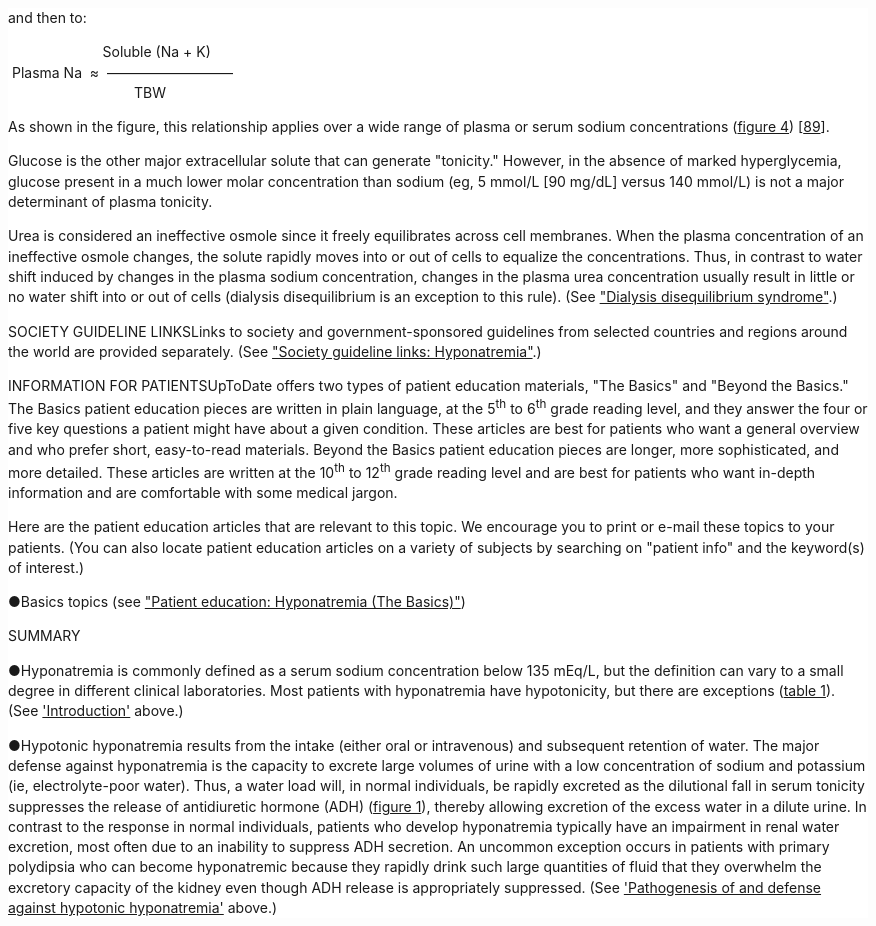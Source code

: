 and then to:

                        Soluble (Na + K)  
 Plasma Na  ≈  —————————  
                                TBW

As shown in the figure, this relationship applies over a wide range of plasma or serum sodium concentrations ([figure 4](https://www.uptodate.com/contents/image?imageKey=NEPH%2F71817&topicKey=NEPH%2F2374&source=see_link)) \[[89](https://www.uptodate.com/contents/causes-of-hypotonic-hyponatremia-in-adults/abstract/89)\].

Glucose is the other major extracellular solute that can generate "tonicity." However, in the absence of marked hyperglycemia, glucose present in a much lower molar concentration than sodium (eg, 5 mmol/L \[90 mg/dL\] versus 140 mmol/L) is not a major determinant of plasma tonicity.

Urea is considered an ineffective osmole since it freely equilibrates across cell membranes. When the plasma concentration of an ineffective osmole changes, the solute rapidly moves into or out of cells to equalize the concentrations. Thus, in contrast to water shift induced by changes in the plasma sodium concentration, changes in the plasma urea concentration usually result in little or no water shift into or out of cells (dialysis disequilibrium is an exception to this rule). (See ["Dialysis disequilibrium syndrome"](https://www.uptodate.com/contents/dialysis-disequilibrium-syndrome?topicRef=2374&source=see_link).)

SOCIETY GUIDELINE LINKSLinks to society and government-sponsored guidelines from selected countries and regions around the world are provided separately. (See ["Society guideline links: Hyponatremia"](https://www.uptodate.com/contents/society-guideline-links-hyponatremia?topicRef=2374&source=see_link).)

INFORMATION FOR PATIENTSUpToDate offers two types of patient education materials, "The Basics" and "Beyond the Basics." The Basics patient education pieces are written in plain language, at the 5<sup>th</sup> to 6<sup>th</sup> grade reading level, and they answer the four or five key questions a patient might have about a given condition. These articles are best for patients who want a general overview and who prefer short, easy-to-read materials. Beyond the Basics patient education pieces are longer, more sophisticated, and more detailed. These articles are written at the 10<sup>th</sup> to 12<sup>th</sup> grade reading level and are best for patients who want in-depth information and are comfortable with some medical jargon.

Here are the patient education articles that are relevant to this topic. We encourage you to print or e-mail these topics to your patients. (You can also locate patient education articles on a variety of subjects by searching on "patient info" and the keyword(s) of interest.)

●Basics topics (see ["Patient education: Hyponatremia (The Basics)"](https://www.uptodate.com/contents/hyponatremia-the-basics?topicRef=2374&source=see_link))

SUMMARY

●Hyponatremia is commonly defined as a serum sodium concentration below 135 mEq/L, but the definition can vary to a small degree in different clinical laboratories. Most patients with hyponatremia have hypotonicity, but there are exceptions ([table 1](https://www.uptodate.com/contents/image?imageKey=NEPH%2F116018&topicKey=NEPH%2F2374&source=see_link)). (See ['Introduction'](https://www.uptodate.com/contents/causes-of-hypotonic-hyponatremia-in-adults#H1) above.)

●Hypotonic hyponatremia results from the intake (either oral or intravenous) and subsequent retention of water. The major defense against hyponatremia is the capacity to excrete large volumes of urine with a low concentration of sodium and potassium (ie, electrolyte-poor water). Thus, a water load will, in normal individuals, be rapidly excreted as the dilutional fall in serum tonicity suppresses the release of antidiuretic hormone (ADH) ([figure 1](https://www.uptodate.com/contents/image?imageKey=NEPH%2F65195&topicKey=NEPH%2F2374&source=see_link)), thereby allowing excretion of the excess water in a dilute urine. In contrast to the response in normal individuals, patients who develop hyponatremia typically have an impairment in renal water excretion, most often due to an inability to suppress ADH secretion. An uncommon exception occurs in patients with primary polydipsia who can become hyponatremic because they rapidly drink such large quantities of fluid that they overwhelm the excretory capacity of the kidney even though ADH release is appropriately suppressed. (See ['Pathogenesis of and defense against hypotonic hyponatremia'](https://www.uptodate.com/contents/causes-of-hypotonic-hyponatremia-in-adults#H2837171820) above.)
